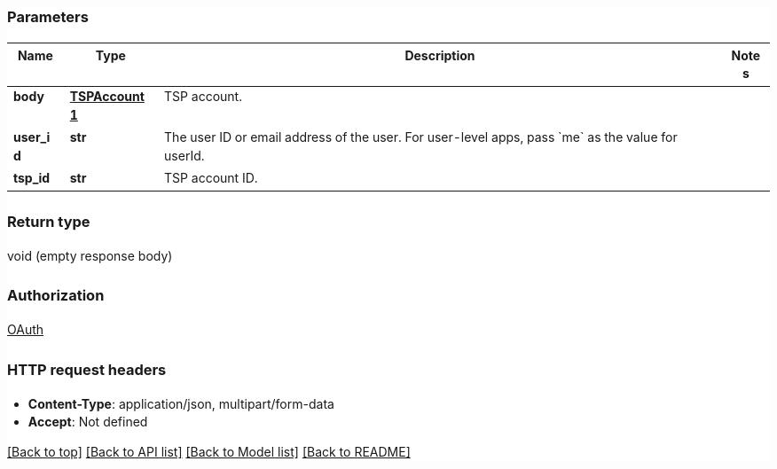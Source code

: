 ### Parameters

Name | Type | Description  | Notes
------------- | ------------- | ------------- | -------------
 **body** | [**TSPAccount1**](TSPAccount1.md)| TSP account. | 
 **user_id** | **str**| The user ID or email address of the user. For user-level apps, pass &#x60;me&#x60; as the value for userId. | 
 **tsp_id** | **str**| TSP account ID. | 

### Return type

void (empty response body)

### Authorization

[OAuth](../README.md#OAuth)

### HTTP request headers

 - **Content-Type**: application/json, multipart/form-data
 - **Accept**: Not defined

[[Back to top]](#) [[Back to API list]](../README.md#documentation-for-api-endpoints) [[Back to Model list]](../README.md#documentation-for-models) [[Back to README]](../README.md)

